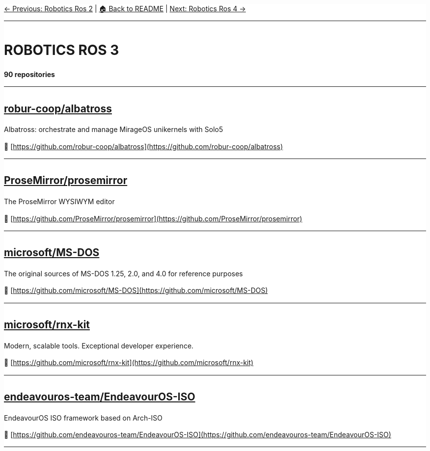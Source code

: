 [← Previous: Robotics Ros 2](robotics-ros-2.txt) | [🏠 Back to README](../README.md) | [Next: Robotics Ros 4 →](robotics-ros-4.txt)

---

# ROBOTICS ROS 3

**90 repositories**

---

## [robur-coop/albatross](https://github.com/robur-coop/albatross)

Albatross: orchestrate and manage MirageOS unikernels with Solo5

🔗 [https://github.com/robur-coop/albatross](https://github.com/robur-coop/albatross)

---

## [ProseMirror/prosemirror](https://github.com/ProseMirror/prosemirror)

The ProseMirror WYSIWYM editor

🔗 [https://github.com/ProseMirror/prosemirror](https://github.com/ProseMirror/prosemirror)

---

## [microsoft/MS-DOS](https://github.com/microsoft/MS-DOS)

The original sources of MS-DOS 1.25, 2.0, and 4.0 for reference purposes

🔗 [https://github.com/microsoft/MS-DOS](https://github.com/microsoft/MS-DOS)

---

## [microsoft/rnx-kit](https://github.com/microsoft/rnx-kit)

Modern, scalable tools. Exceptional developer experience.

🔗 [https://github.com/microsoft/rnx-kit](https://github.com/microsoft/rnx-kit)

---

## [endeavouros-team/EndeavourOS-ISO](https://github.com/endeavouros-team/EndeavourOS-ISO)

EndeavourOS ISO framework based on Arch-ISO

🔗 [https://github.com/endeavouros-team/EndeavourOS-ISO](https://github.com/endeavouros-team/EndeavourOS-ISO)

---